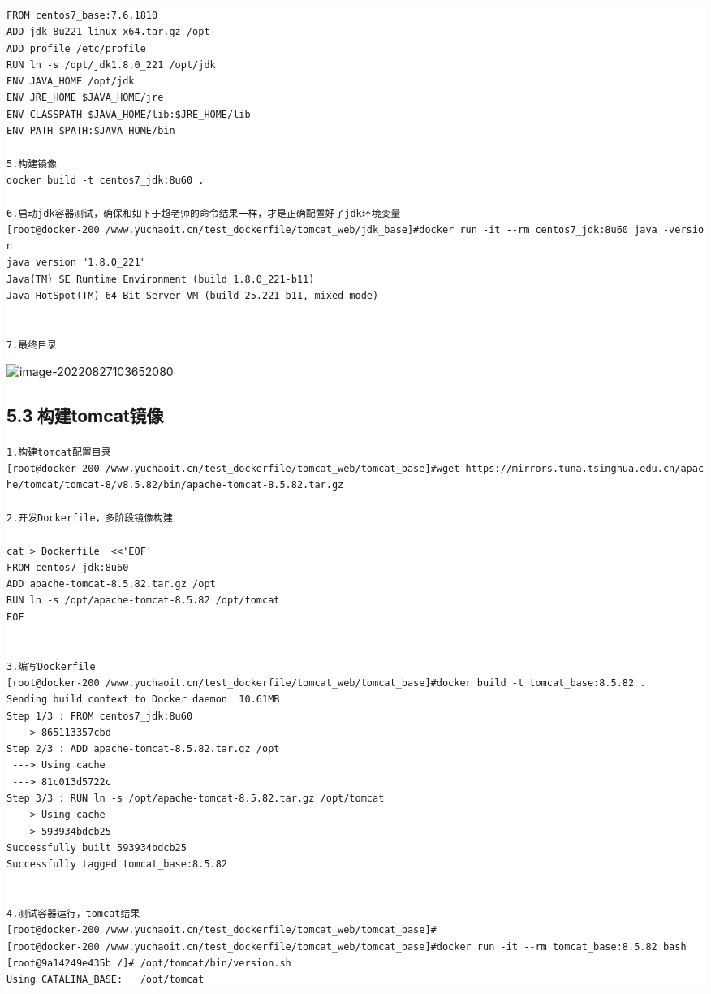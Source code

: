 ```
FROM centos7_base:7.6.1810
ADD jdk-8u221-linux-x64.tar.gz /opt
ADD profile /etc/profile
RUN ln -s /opt/jdk1.8.0_221 /opt/jdk
ENV JAVA_HOME /opt/jdk
ENV JRE_HOME $JAVA_HOME/jre
ENV CLASSPATH $JAVA_HOME/lib:$JRE_HOME/lib
ENV PATH $PATH:$JAVA_HOME/bin

5.构建镜像
docker build -t centos7_jdk:8u60 .

6.启动jdk容器测试，确保和如下于超老师的命令结果一样，才是正确配置好了jdk环境变量
[root@docker-200 /www.yuchaoit.cn/test_dockerfile/tomcat_web/jdk_base]#docker run -it --rm centos7_jdk:8u60 java -version
java version "1.8.0_221"
Java(TM) SE Runtime Environment (build 1.8.0_221-b11)
Java HotSpot(TM) 64-Bit Server VM (build 25.221-b11, mixed mode)


7.最终目录
```

![image-20220827103652080](http://book.bikongge.com/sre/2024-linux/image-20220827103652080.png)

## 5.3 构建tomcat镜像

```
1.构建tomcat配置目录
[root@docker-200 /www.yuchaoit.cn/test_dockerfile/tomcat_web/tomcat_base]#wget https://mirrors.tuna.tsinghua.edu.cn/apache/tomcat/tomcat-8/v8.5.82/bin/apache-tomcat-8.5.82.tar.gz

2.开发Dockerfile，多阶段镜像构建

cat > Dockerfile  <<'EOF'
FROM centos7_jdk:8u60
ADD apache-tomcat-8.5.82.tar.gz /opt
RUN ln -s /opt/apache-tomcat-8.5.82 /opt/tomcat
EOF


3.编写Dockerfile
[root@docker-200 /www.yuchaoit.cn/test_dockerfile/tomcat_web/tomcat_base]#docker build -t tomcat_base:8.5.82 .
Sending build context to Docker daemon  10.61MB
Step 1/3 : FROM centos7_jdk:8u60
 ---> 865113357cbd
Step 2/3 : ADD apache-tomcat-8.5.82.tar.gz /opt
 ---> Using cache
 ---> 81c013d5722c
Step 3/3 : RUN ln -s /opt/apache-tomcat-8.5.82.tar.gz /opt/tomcat
 ---> Using cache
 ---> 593934bdcb25
Successfully built 593934bdcb25
Successfully tagged tomcat_base:8.5.82


4.测试容器运行，tomcat结果
[root@docker-200 /www.yuchaoit.cn/test_dockerfile/tomcat_web/tomcat_base]#
[root@docker-200 /www.yuchaoit.cn/test_dockerfile/tomcat_web/tomcat_base]#docker run -it --rm tomcat_base:8.5.82 bash
[root@9a14249e435b /]# /opt/tomcat/bin/version.sh 
Using CATALINA_BASE:   /opt/tomcat
```